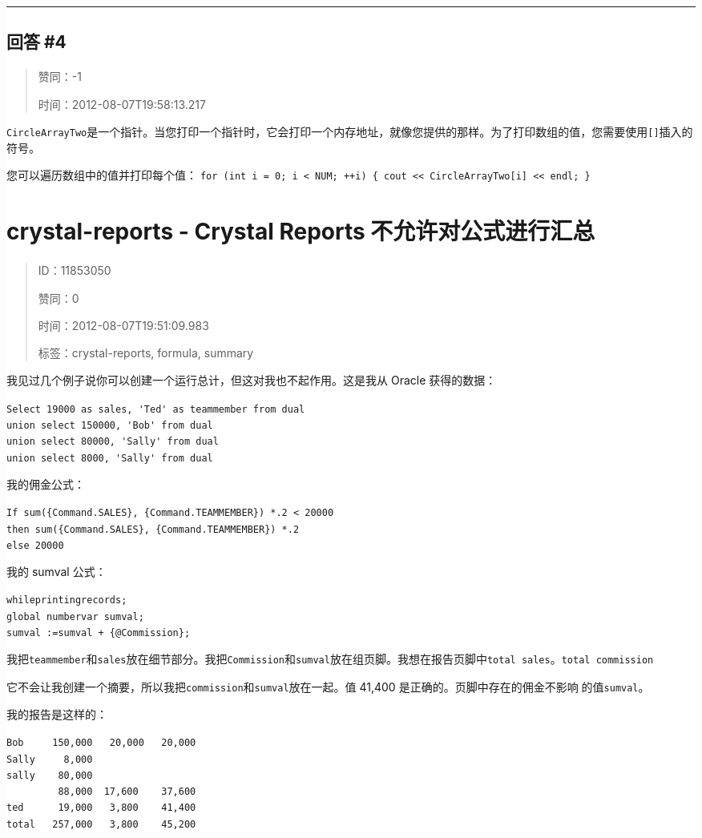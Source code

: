 * * *

## 回答 #4

> 赞同：-1
> 
> 时间：2012-08-07T19:58:13.217

`CircleArrayTwo`是一个指针。当您打印一个指针时，它会打印一个内存地址，就像您提供的那样。为了打印数组的值，您需要使用`[]`插入的符号。

您可以遍历数组中的值并打印每个值：
`for (int i = 0; i < NUM; ++i) { cout << CircleArrayTwo[i] << endl; }`

# crystal-reports - Crystal Reports 不允许对公式进行汇总

> ID：11853050
> 
> 赞同：0
> 
> 时间：2012-08-07T19:51:09.983
> 
> 标签：crystal-reports, formula, summary

我见过几个例子说你可以创建一个运行总计，但这对我也不起作用。这是我从 Oracle 获得的数据：

```
Select 19000 as sales, 'Ted' as teammember from dual
union select 150000, 'Bob' from dual
union select 80000, 'Sally' from dual  
union select 8000, 'Sally' from dual 
```

我的佣金公式：

```
If sum({Command.SALES}, {Command.TEAMMEMBER}) *.2 < 20000
then sum({Command.SALES}, {Command.TEAMMEMBER}) *.2
else 20000 
```

我的 sumval 公式：

```
whileprintingrecords;
global numbervar sumval;
sumval :=sumval + {@Commission}; 
```

我把`teammember`和`sales`放在细节部分。我把`Commission`和`sumval`放在组页脚。我想在报告页脚中`total sales`。`total commission`

它不会让我创建一个摘要，所以我把`commission`和`sumval`放在一起。值 41,400 是正确的。页脚中存在的佣金不影响 的值`sumval`。

我的报告是这样的：

```
Bob     150,000   20,000   20,000
Sally     8,000
sally    80,000 
         88,000  17,600    37,600
ted      19,000   3,800    41,400
total   257,000   3,800    45,200 
```
